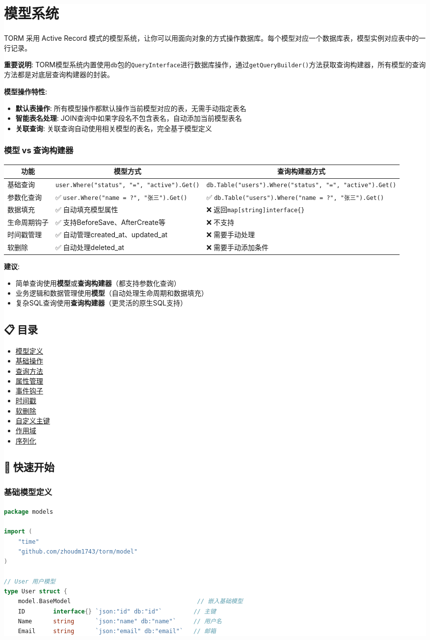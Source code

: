 # 模型系统

TORM 采用 Active Record 模式的模型系统，让你可以用面向对象的方式操作数据库。每个模型对应一个数据库表，模型实例对应表中的一行记录。

**重要说明**: TORM模型系统内置使用`db`包的`QueryInterface`进行数据库操作，通过`getQueryBuilder()`方法获取查询构建器，所有模型的查询方法都是对底层查询构建器的封装。

**模型操作特性**:
- **默认表操作**: 所有模型操作都默认操作当前模型对应的表，无需手动指定表名
- **智能表名处理**: JOIN查询中如果字段名不包含表名，自动添加当前模型表名
- **关联查询**: 关联查询自动使用相关模型的表名，完全基于模型定义

### 模型 vs 查询构建器

| 功能 | 模型方式 | 查询构建器方式 |
|------|----------|----------------|
| 基础查询 | `user.Where("status", "=", "active").Get()` | `db.Table("users").Where("status", "=", "active").Get()` |
| 参数化查询 | ✅ `user.Where("name = ?", "张三").Get()` | ✅ `db.Table("users").Where("name = ?", "张三").Get()` |
| 数据填充 | ✅ 自动填充模型属性 | ❌ 返回`map[string]interface{}` |
| 生命周期钩子 | ✅ 支持BeforeSave、AfterCreate等 | ❌ 不支持 |
| 时间戳管理 | ✅ 自动管理created_at、updated_at | ❌ 需要手动处理 |
| 软删除 | ✅ 自动处理deleted_at | ❌ 需要手动添加条件 |

**建议**: 
- 简单查询使用**模型**或**查询构建器**（都支持参数化查询）
- 业务逻辑和数据管理使用**模型**（自动处理生命周期和数据填充）
- 复杂SQL查询使用**查询构建器**（更灵活的原生SQL支持）

## 📋 目录

- [模型定义](#模型定义)
- [基础操作](#基础操作)
- [查询方法](#查询方法)
- [属性管理](#属性管理)
- [事件钩子](#事件钩子)
- [时间戳](#时间戳)
- [软删除](#软删除)
- [自定义主键](#自定义主键)
- [作用域](#作用域)
- [序列化](#序列化)

## 🚀 快速开始

### 基础模型定义

```go
package models

import (
    "time"
    "github.com/zhoudm1743/torm/model"
)

// User 用户模型
type User struct {
    model.BaseModel                                    // 嵌入基础模型
    ID        interface{} `json:"id" db:"id"`         // 主键
    Name      string      `json:"name" db:"name"`     // 用户名
    Email     string      `json:"email" db:"email"`   // 邮箱
```